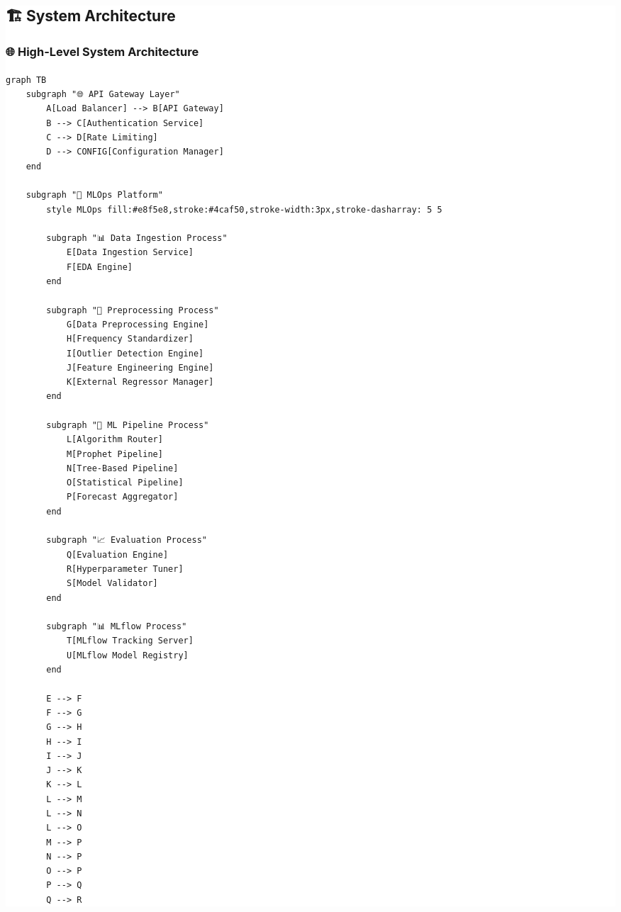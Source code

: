 ## 🏗️ System Architecture

### 🌐 High-Level System Architecture

```mermaid
graph TB
    subgraph "🌐 API Gateway Layer"
        A[Load Balancer] --> B[API Gateway]
        B --> C[Authentication Service]
        C --> D[Rate Limiting]
        D --> CONFIG[Configuration Manager]
    end
    
    subgraph "🔄 MLOps Platform" 
        style MLOps fill:#e8f5e8,stroke:#4caf50,stroke-width:3px,stroke-dasharray: 5 5
        
        subgraph "📊 Data Ingestion Process"
            E[Data Ingestion Service]
            F[EDA Engine]
        end
        
        subgraph "🧹 Preprocessing Process"
            G[Data Preprocessing Engine]
            H[Frequency Standardizer]
            I[Outlier Detection Engine]
            J[Feature Engineering Engine]
            K[External Regressor Manager]
        end
        
        subgraph "🤖 ML Pipeline Process"
            L[Algorithm Router]
            M[Prophet Pipeline]
            N[Tree-Based Pipeline]
            O[Statistical Pipeline]
            P[Forecast Aggregator]
        end
        
        subgraph "📈 Evaluation Process"
            Q[Evaluation Engine]
            R[Hyperparameter Tuner]
            S[Model Validator]
        end
        
        subgraph "📊 MLflow Process"
            T[MLflow Tracking Server]
            U[MLflow Model Registry]
        end
        
        E --> F
        F --> G
        G --> H
        H --> I
        I --> J
        J --> K
        K --> L
        L --> M
        L --> N
        L --> O
        M --> P
        N --> P
        O --> P
        P --> Q
        Q --> R
```